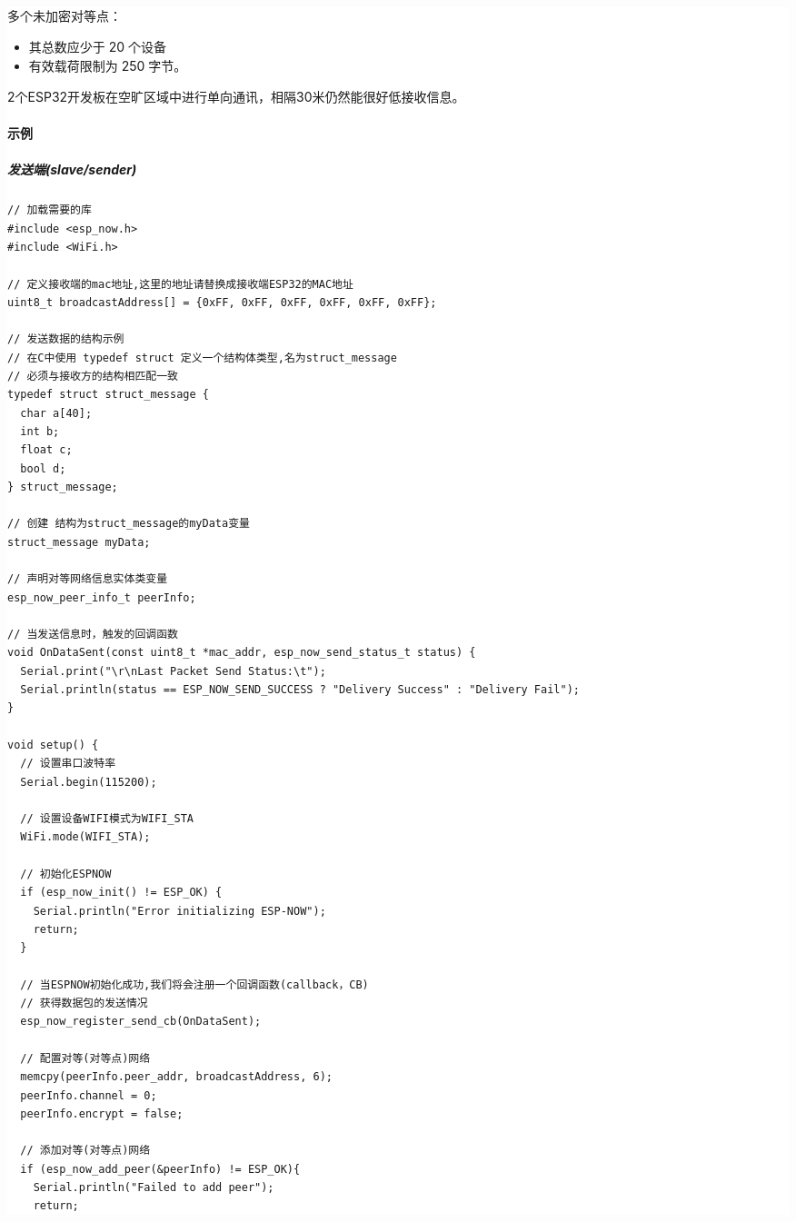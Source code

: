 多个未加密对等点：
+ 其总数应少于 20 个设备
+ 有效载荷限制为 250 字节。

2个ESP32开发板在空旷区域中进行单向通讯，相隔30米仍然能很好低接收信息。
#### 示例
##### 发送端(slave/sender)
```
// 加载需要的库 
#include <esp_now.h>
#include <WiFi.h>

// 定义接收端的mac地址,这里的地址请替换成接收端ESP32的MAC地址
uint8_t broadcastAddress[] = {0xFF, 0xFF, 0xFF, 0xFF, 0xFF, 0xFF};

// 发送数据的结构示例
// 在C中使用 typedef struct 定义一个结构体类型,名为struct_message
// 必须与接收方的结构相匹配一致
typedef struct struct_message {
  char a[40];
  int b;
  float c;
  bool d;
} struct_message;

// 创建 结构为struct_message的myData变量
struct_message myData;

// 声明对等网络信息实体类变量
esp_now_peer_info_t peerInfo;

// 当发送信息时，触发的回调函数
void OnDataSent(const uint8_t *mac_addr, esp_now_send_status_t status) {
  Serial.print("\r\nLast Packet Send Status:\t");
  Serial.println(status == ESP_NOW_SEND_SUCCESS ? "Delivery Success" : "Delivery Fail");
}

void setup() {
  // 设置串口波特率
  Serial.begin(115200);

  // 设置设备WIFI模式为WIFI_STA
  WiFi.mode(WIFI_STA);

  // 初始化ESPNOW
  if (esp_now_init() != ESP_OK) {
    Serial.println("Error initializing ESP-NOW");
    return;
  }

  // 当ESPNOW初始化成功,我们将会注册一个回调函数(callback，CB)
  // 获得数据包的发送情况
  esp_now_register_send_cb(OnDataSent);

  // 配置对等(对等点)网络
  memcpy(peerInfo.peer_addr, broadcastAddress, 6);
  peerInfo.channel = 0;  
  peerInfo.encrypt = false;

  // 添加对等(对等点)网络       
  if (esp_now_add_peer(&peerInfo) != ESP_OK){
    Serial.println("Failed to add peer");
    return;
```